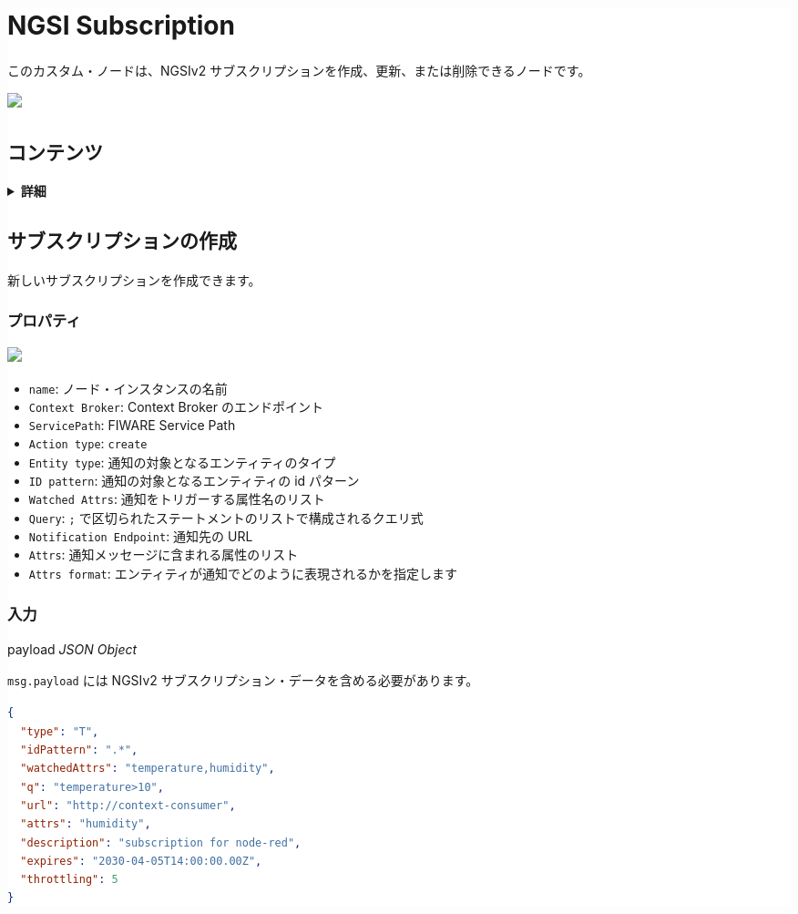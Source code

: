 # NGSI Subscription

このカスタム・ノードは、NGSIv2 サブスクリプションを作成、更新、または削除できるノードです。

![](https://raw.githubusercontent.com/lets-fiware/node-red-contrib-letsfiware-NGSI/gh-pages/images/subscription/subscription-01.png)

## コンテンツ

<details><summary><strong>詳細</strong></summary></details>

<a name="create-a-subscription"></a>

## サブスクリプションの作成

新しいサブスクリプションを作成できます。

### プロパティ

![](https://raw.githubusercontent.com/lets-fiware/node-red-contrib-letsfiware-NGSI/gh-pages/images/subscription/subscription-02.png)

-   `name`: ノード・インスタンスの名前
-   `Context Broker`: Context Broker のエンドポイント
-   `ServicePath`: FIWARE Service Path
-   `Action type`: `create`
-   `Entity type`: 通知の対象となるエンティティのタイプ
-   `ID pattern`: 通知の対象となるエンティティの id パターン
-   `Watched Attrs`: 通知をトリガーする属性名のリスト
-   `Query`: `;` で区切られたステートメントのリストで構成されるクエリ式
-   `Notification Endpoint`: 通知先の URL
-   `Attrs`: 通知メッセージに含まれる属性のリスト
-   `Attrs format`: エンティティが通知でどのように表現されるかを指定します

### 入力

payload *JSON Object*

`msg.payload` には NGSIv2 サブスクリプション・データを含める必要があります。

```json
{
  "type": "T",
  "idPattern": ".*",
  "watchedAttrs": "temperature,humidity",
  "q": "temperature>10",
  "url": "http://context-consumer",
  "attrs": "humidity",
  "description": "subscription for node-red",
  "expires": "2030-04-05T14:00:00.00Z",
  "throttling": 5
}
```
